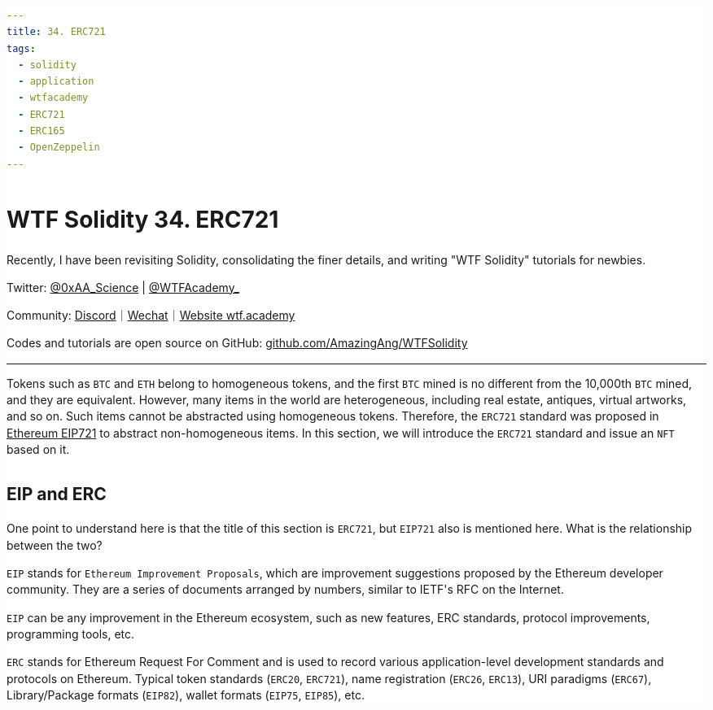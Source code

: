 ```yaml
---
title: 34. ERC721
tags:
  - solidity
  - application
  - wtfacademy
  - ERC721
  - ERC165
  - OpenZeppelin
---
```


# WTF Solidity 34. ERC721

Recently, I have been revisiting Solidity, consolidating the finer details, and writing "WTF Solidity" tutorials for newbies. 

Twitter: [@0xAA_Science](https://twitter.com/0xAA_Science) | [@WTFAcademy_](https://twitter.com/WTFAcademy_)

Community: [Discord](https://discord.gg/5akcruXrsk)｜[Wechat](https://docs.google.com/forms/d/e/1FAIpQLSe4KGT8Sh6sJ7hedQRuIYirOoZK_85miz3dw7vA1-YjodgJ-A/viewform?usp=sf_link)｜[Website wtf.academy](https://wtf.academy)

Codes and tutorials are open source on GitHub: [github.com/AmazingAng/WTFSolidity](https://github.com/AmazingAng/WTFSolidity)

-----

Tokens such as `BTC` and `ETH` belong to homogeneous tokens, and the first `BTC` mined is no different from the 10,000th `BTC` mined, and they are equivalent. However, many items in the world are heterogeneous, including real estate, antiques, virtual artworks, and so on. Such items cannot be abstracted using homogeneous tokens. Therefore, the `ERC721` standard was proposed in [Ethereum EIP721](https://eips.ethereum.org/EIPS/eip-721) to abstract non-homogeneous items. In this section, we will introduce the `ERC721` standard and issue an `NFT` based on it.

## EIP and ERC

One point to understand here is that the title of this section is `ERC721`, but `EIP721` also is mentioned here. What is the relationship between the two?

`EIP` stands for `Ethereum Improvement Proposals`, which are improvement suggestions proposed by the Ethereum developer community. They are a series of documents arranged by numbers, similar to IETF's RFC on the Internet.

`EIP` can be any improvement in the Ethereum ecosystem, such as new features, ERC standards, protocol improvements, programming tools, etc.

`ERC` stands for Ethereum Request For Comment and is used to record various application-level development standards and protocols on Ethereum. Typical token standards (`ERC20`, `ERC721`), name registration (`ERC26`, `ERC13`), URI paradigms (`ERC67`), Library/Package formats (`EIP82`), wallet formats (`EIP75`, `EIP85`), etc.
